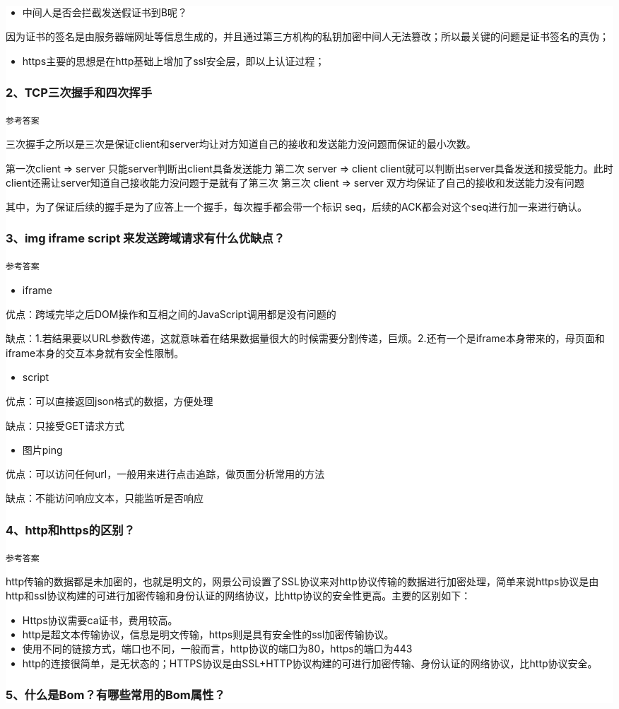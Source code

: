 - 中间人是否会拦截发送假证书到B呢？

因为证书的签名是由服务器端网址等信息生成的，并且通过第三方机构的私钥加密中间人无法篡改；所以最关键的问题是证书签名的真伪；

- https主要的思想是在http基础上增加了ssl安全层，即以上认证过程；

### 2、TCP三次握手和四次挥手

```
参考答案
```

三次握手之所以是三次是保证client和server均让对方知道自己的接收和发送能力没问题而保证的最小次数。

第一次client => server 只能server判断出client具备发送能力
第二次 server => client client就可以判断出server具备发送和接受能力。此时client还需让server知道自己接收能力没问题于是就有了第三次
第三次 client => server 双方均保证了自己的接收和发送能力没有问题

其中，为了保证后续的握手是为了应答上一个握手，每次握手都会带一个标识 seq，后续的ACK都会对这个seq进行加一来进行确认。

### 3、img iframe script 来发送跨域请求有什么优缺点？

```
参考答案
```

- iframe

优点：跨域完毕之后DOM操作和互相之间的JavaScript调用都是没有问题的

缺点：1.若结果要以URL参数传递，这就意味着在结果数据量很大的时候需要分割传递，巨烦。2.还有一个是iframe本身带来的，母页面和iframe本身的交互本身就有安全性限制。

- script

优点：可以直接返回json格式的数据，方便处理

缺点：只接受GET请求方式

- 图片ping

优点：可以访问任何url，一般用来进行点击追踪，做页面分析常用的方法

缺点：不能访问响应文本，只能监听是否响应

### 4、http和https的区别？

```
参考答案
```

http传输的数据都是未加密的，也就是明文的，网景公司设置了SSL协议来对http协议传输的数据进行加密处理，简单来说https协议是由http和ssl协议构建的可进行加密传输和身份认证的网络协议，比http协议的安全性更高。主要的区别如下：

- Https协议需要ca证书，费用较高。
- http是超文本传输协议，信息是明文传输，https则是具有安全性的ssl加密传输协议。
- 使用不同的链接方式，端口也不同，一般而言，http协议的端口为80，https的端口为443
- http的连接很简单，是无状态的；HTTPS协议是由SSL+HTTP协议构建的可进行加密传输、身份认证的网络协议，比http协议安全。

### 5、什么是Bom？有哪些常用的Bom属性？
